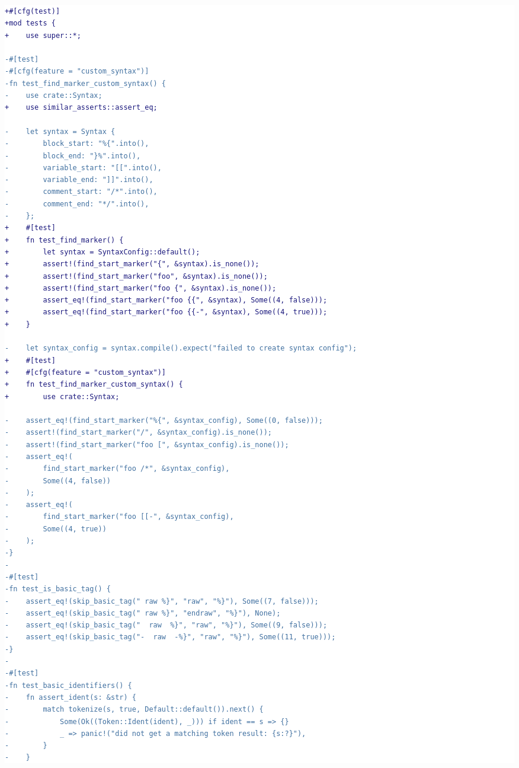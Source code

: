 ```diff
+#[cfg(test)]
+mod tests {
+    use super::*;
 
-#[test]
-#[cfg(feature = "custom_syntax")]
-fn test_find_marker_custom_syntax() {
-    use crate::Syntax;
+    use similar_asserts::assert_eq;
 
-    let syntax = Syntax {
-        block_start: "%{".into(),
-        block_end: "}%".into(),
-        variable_start: "[[".into(),
-        variable_end: "]]".into(),
-        comment_start: "/*".into(),
-        comment_end: "*/".into(),
-    };
+    #[test]
+    fn test_find_marker() {
+        let syntax = SyntaxConfig::default();
+        assert!(find_start_marker("{", &syntax).is_none());
+        assert!(find_start_marker("foo", &syntax).is_none());
+        assert!(find_start_marker("foo {", &syntax).is_none());
+        assert_eq!(find_start_marker("foo {{", &syntax), Some((4, false)));
+        assert_eq!(find_start_marker("foo {{-", &syntax), Some((4, true)));
+    }
 
-    let syntax_config = syntax.compile().expect("failed to create syntax config");
+    #[test]
+    #[cfg(feature = "custom_syntax")]
+    fn test_find_marker_custom_syntax() {
+        use crate::Syntax;
 
-    assert_eq!(find_start_marker("%{", &syntax_config), Some((0, false)));
-    assert!(find_start_marker("/", &syntax_config).is_none());
-    assert!(find_start_marker("foo [", &syntax_config).is_none());
-    assert_eq!(
-        find_start_marker("foo /*", &syntax_config),
-        Some((4, false))
-    );
-    assert_eq!(
-        find_start_marker("foo [[-", &syntax_config),
-        Some((4, true))
-    );
-}
-
-#[test]
-fn test_is_basic_tag() {
-    assert_eq!(skip_basic_tag(" raw %}", "raw", "%}"), Some((7, false)));
-    assert_eq!(skip_basic_tag(" raw %}", "endraw", "%}"), None);
-    assert_eq!(skip_basic_tag("  raw  %}", "raw", "%}"), Some((9, false)));
-    assert_eq!(skip_basic_tag("-  raw  -%}", "raw", "%}"), Some((11, true)));
-}
-
-#[test]
-fn test_basic_identifiers() {
-    fn assert_ident(s: &str) {
-        match tokenize(s, true, Default::default()).next() {
-            Some(Ok((Token::Ident(ident), _))) if ident == s => {}
-            _ => panic!("did not get a matching token result: {s:?}"),
-        }
-    }
```
